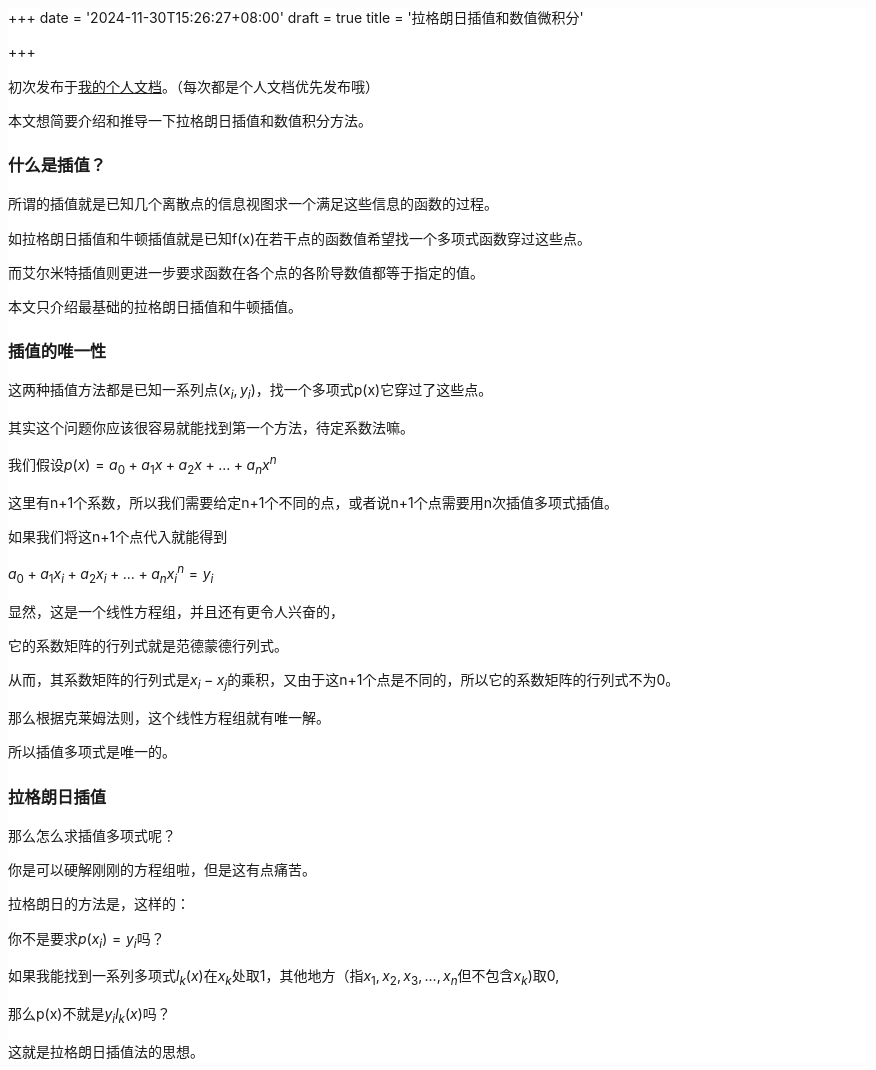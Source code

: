 +++
date = '2024-11-30T15:26:27+08:00'
draft = true
title = '拉格朗日插值和数值微积分'

+++

初次发布于[我的个人文档](https://colablack.github.io)。（每次都是个人文档优先发布哦）



本文想简要介绍和推导一下拉格朗日插值和数值积分方法。

### 什么是插值？

所谓的插值就是已知几个离散点的信息视图求一个满足这些信息的函数的过程。

如拉格朗日插值和牛顿插值就是已知f(x)在若干点的函数值希望找一个多项式函数穿过这些点。

而艾尔米特插值则更进一步要求函数在各个点的各阶导数值都等于指定的值。

本文只介绍最基础的拉格朗日插值和牛顿插值。

### 插值的唯一性

这两种插值方法都是已知一系列点$(x_i,y_i)$，找一个多项式p(x)它穿过了这些点。

其实这个问题你应该很容易就能找到第一个方法，待定系数法嘛。

我们假设$p(x)=a_0+a_1x+a_2x+...+a_nx^n$

这里有n+1个系数，所以我们需要给定n+1个不同的点，或者说n+1个点需要用n次插值多项式插值。

如果我们将这n+1个点代入就能得到

$a_0+a_1x_i+a_2x_i+...+a_nx_i^n=y_i$

显然，这是一个线性方程组，并且还有更令人兴奋的，

它的系数矩阵的行列式就是范德蒙德行列式。

从而，其系数矩阵的行列式是$x_i-x_j$的乘积，又由于这n+1个点是不同的，所以它的系数矩阵的行列式不为0。

那么根据克莱姆法则，这个线性方程组就有唯一解。

所以插值多项式是唯一的。

### 拉格朗日插值

那么怎么求插值多项式呢？

你是可以硬解刚刚的方程组啦，但是这有点痛苦。

拉格朗日的方法是，这样的：

你不是要求$p(x_i)=y_i$吗？

如果我能找到一系列多项式$l_k(x)$在$x_k$处取1，其他地方（指$x_1,x_2,x_3,...,x_n$但不包含$x_k$)取0,

那么p(x)不就是$y_i l_k(x)$吗？

这就是拉格朗日插值法的思想。
